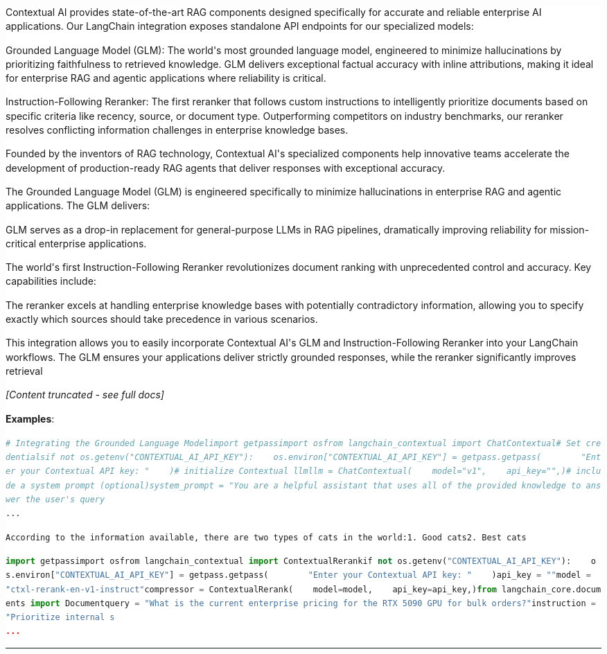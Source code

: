 Contextual AI provides state-of-the-art RAG components designed specifically for accurate and reliable enterprise AI applications. Our LangChain integration exposes standalone API endpoints for our specialized models:

Grounded Language Model (GLM): The world's most grounded language model, engineered to minimize hallucinations by prioritizing faithfulness to retrieved knowledge. GLM delivers exceptional factual accuracy with inline attributions, making it ideal for enterprise RAG and agentic applications where reliability is critical.

Instruction-Following Reranker: The first reranker that follows custom instructions to intelligently prioritize documents based on specific criteria like recency, source, or document type. Outperforming competitors on industry benchmarks, our reranker resolves conflicting information challenges in enterprise knowledge bases.

Founded by the inventors of RAG technology, Contextual AI's specialized components help innovative teams accelerate the development of production-ready RAG agents that deliver responses with exceptional accuracy.

The Grounded Language Model (GLM) is engineered specifically to minimize hallucinations in enterprise RAG and agentic applications. The GLM delivers:

GLM serves as a drop-in replacement for general-purpose LLMs in RAG pipelines, dramatically improving reliability for mission-critical enterprise applications.

The world's first Instruction-Following Reranker revolutionizes document ranking with unprecedented control and accuracy. Key capabilities include:

The reranker excels at handling enterprise knowledge bases with potentially contradictory information, allowing you to specify exactly which sources should take precedence in various scenarios.

This integration allows you to easily incorporate Contextual AI's GLM and Instruction-Following Reranker into your LangChain workflows. The GLM ensures your applications deliver strictly grounded responses, while the reranker significantly improves retrieval 

*[Content truncated - see full docs]*

**Examples**:

```python
# Integrating the Grounded Language Modelimport getpassimport osfrom langchain_contextual import ChatContextual# Set credentialsif not os.getenv("CONTEXTUAL_AI_API_KEY"):    os.environ["CONTEXTUAL_AI_API_KEY"] = getpass.getpass(        "Enter your Contextual API key: "    )# initialize Contextual llmllm = ChatContextual(    model="v1",    api_key="",)# include a system prompt (optional)system_prompt = "You are a helpful assistant that uses all of the provided knowledge to answer the user's query
...
```

```output
According to the information available, there are two types of cats in the world:1. Good cats2. Best cats
```

```python
import getpassimport osfrom langchain_contextual import ContextualRerankif not os.getenv("CONTEXTUAL_AI_API_KEY"):    os.environ["CONTEXTUAL_AI_API_KEY"] = getpass.getpass(        "Enter your Contextual API key: "    )api_key = ""model = "ctxl-rerank-en-v1-instruct"compressor = ContextualRerank(    model=model,    api_key=api_key,)from langchain_core.documents import Documentquery = "What is the current enterprise pricing for the RTX 5090 GPU for bulk orders?"instruction = "Prioritize internal s
...
```

---